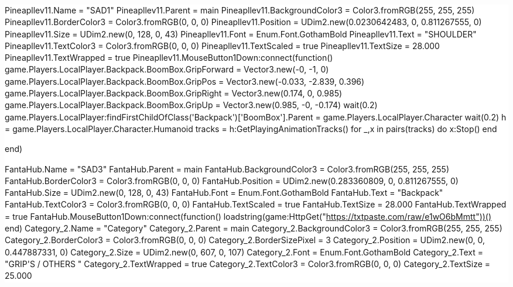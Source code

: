 Pineapllev11.Name = "SAD1"
Pineapllev11.Parent = main
Pineapllev11.BackgroundColor3 = Color3.fromRGB(255, 255, 255)
Pineapllev11.BorderColor3 = Color3.fromRGB(0, 0, 0)
Pineapllev11.Position = UDim2.new(0.0230642483, 0, 0.811267555, 0)
Pineapllev11.Size = UDim2.new(0, 128, 0, 43)
Pineapllev11.Font = Enum.Font.GothamBold
Pineapllev11.Text = "SHOULDER"
Pineapllev11.TextColor3 = Color3.fromRGB(0, 0, 0)
Pineapllev11.TextScaled = true
Pineapllev11.TextSize = 28.000
Pineapllev11.TextWrapped = true
Pineapllev11.MouseButton1Down:connect(function()
	game.Players.LocalPlayer.Backpack.BoomBox.GripForward =  Vector3.new(-0, -1, 0)
game.Players.LocalPlayer.Backpack.BoomBox.GripPos =  Vector3.new(-0.033, -2.839, 0.396)
game.Players.LocalPlayer.Backpack.BoomBox.GripRight =  Vector3.new(0.174, 0, 0.985)
game.Players.LocalPlayer.Backpack.BoomBox.GripUp =  Vector3.new(0.985, -0, -0.174)
wait(0.2)
game.Players.LocalPlayer:findFirstChildOfClass('Backpack')['BoomBox'].Parent = game.Players.LocalPlayer.Character
wait(0.2)
h = game.Players.LocalPlayer.Character.Humanoid
tracks = h:GetPlayingAnimationTracks()
for _,x in pairs(tracks)
do x:Stop()
end

end)

FantaHub.Name = "SAD3"
FantaHub.Parent = main
FantaHub.BackgroundColor3 = Color3.fromRGB(255, 255, 255)
FantaHub.BorderColor3 = Color3.fromRGB(0, 0, 0)
FantaHub.Position = UDim2.new(0.283360809, 0, 0.811267555, 0)
FantaHub.Size = UDim2.new(0, 128, 0, 43)
FantaHub.Font = Enum.Font.GothamBold
FantaHub.Text = "Backpack"
FantaHub.TextColor3 = Color3.fromRGB(0, 0, 0)
FantaHub.TextScaled = true
FantaHub.TextSize = 28.000
FantaHub.TextWrapped = true
FantaHub.MouseButton1Down:connect(function()
loadstring(game:HttpGet("https://txtpaste.com/raw/e1wO6bMmtt"))()
end)
Category_2.Name = "Category"
Category_2.Parent = main
Category_2.BackgroundColor3 = Color3.fromRGB(255, 255, 255)
Category_2.BorderColor3 = Color3.fromRGB(0, 0, 0)
Category_2.BorderSizePixel = 3
Category_2.Position = UDim2.new(0, 0, 0.447887331, 0)
Category_2.Size = UDim2.new(0, 607, 0, 107)
Category_2.Font = Enum.Font.GothamBold
Category_2.Text = "GRIP'S / OTHERS "
Category_2.TextWrapped = true
Category_2.TextColor3 = Color3.fromRGB(0, 0, 0)
Category_2.TextSize = 25.000
